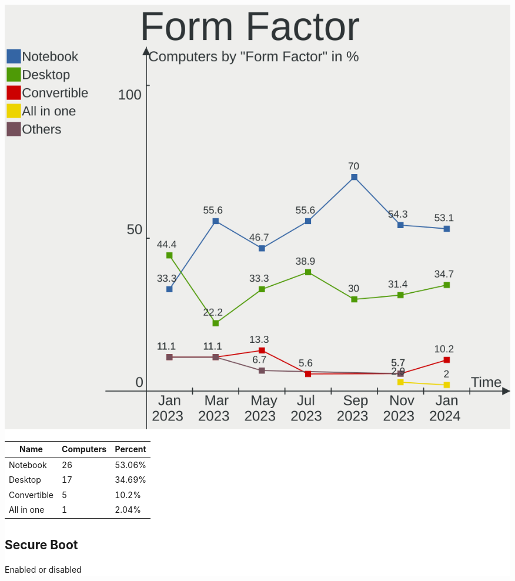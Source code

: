 ![Form Factor](./All/images/line_chart/node_formfactor.svg)

| Name        | Computers | Percent |
|-------------|-----------|---------|
| Notebook    | 26        | 53.06%  |
| Desktop     | 17        | 34.69%  |
| Convertible | 5         | 10.2%   |
| All in one  | 1         | 2.04%   |

Secure Boot
-----------

Enabled or disabled
